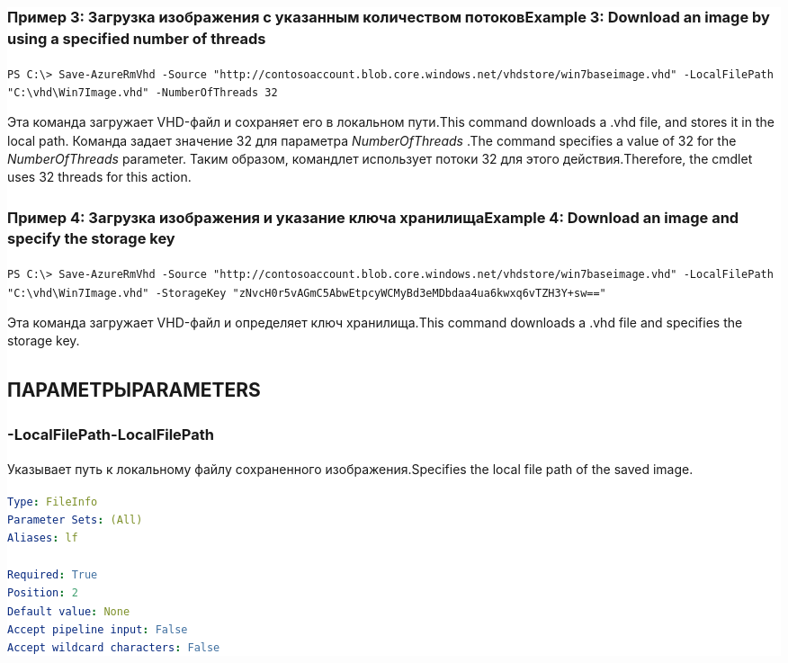 ### <span data-ttu-id="64422-119">Пример 3: Загрузка изображения с указанным количеством потоков</span><span class="sxs-lookup"><span data-stu-id="64422-119">Example 3: Download an image by using a specified number of threads</span></span>
```
PS C:\> Save-AzureRmVhd -Source "http://contosoaccount.blob.core.windows.net/vhdstore/win7baseimage.vhd" -LocalFilePath "C:\vhd\Win7Image.vhd" -NumberOfThreads 32
```

<span data-ttu-id="64422-120">Эта команда загружает VHD-файл и сохраняет его в локальном пути.</span><span class="sxs-lookup"><span data-stu-id="64422-120">This command downloads a .vhd file, and stores it in the local path.</span></span>
<span data-ttu-id="64422-121">Команда задает значение 32 для параметра *NumberOfThreads* .</span><span class="sxs-lookup"><span data-stu-id="64422-121">The command specifies a value of 32 for the *NumberOfThreads* parameter.</span></span>
<span data-ttu-id="64422-122">Таким образом, командлет использует потоки 32 для этого действия.</span><span class="sxs-lookup"><span data-stu-id="64422-122">Therefore, the cmdlet uses 32 threads for this action.</span></span>

### <span data-ttu-id="64422-123">Пример 4: Загрузка изображения и указание ключа хранилища</span><span class="sxs-lookup"><span data-stu-id="64422-123">Example 4: Download an image and specify the storage key</span></span>
```
PS C:\> Save-AzureRmVhd -Source "http://contosoaccount.blob.core.windows.net/vhdstore/win7baseimage.vhd" -LocalFilePath "C:\vhd\Win7Image.vhd" -StorageKey "zNvcH0r5vAGmC5AbwEtpcyWCMyBd3eMDbdaa4ua6kwxq6vTZH3Y+sw=="
```

<span data-ttu-id="64422-124">Эта команда загружает VHD-файл и определяет ключ хранилища.</span><span class="sxs-lookup"><span data-stu-id="64422-124">This command downloads a .vhd file and specifies the storage key.</span></span>

## <span data-ttu-id="64422-125">ПАРАМЕТРЫ</span><span class="sxs-lookup"><span data-stu-id="64422-125">PARAMETERS</span></span>

### <span data-ttu-id="64422-126">-LocalFilePath</span><span class="sxs-lookup"><span data-stu-id="64422-126">-LocalFilePath</span></span>
<span data-ttu-id="64422-127">Указывает путь к локальному файлу сохраненного изображения.</span><span class="sxs-lookup"><span data-stu-id="64422-127">Specifies the local file path of the saved image.</span></span>

```yaml
Type: FileInfo
Parameter Sets: (All)
Aliases: lf

Required: True
Position: 2
Default value: None
Accept pipeline input: False
Accept wildcard characters: False
```
